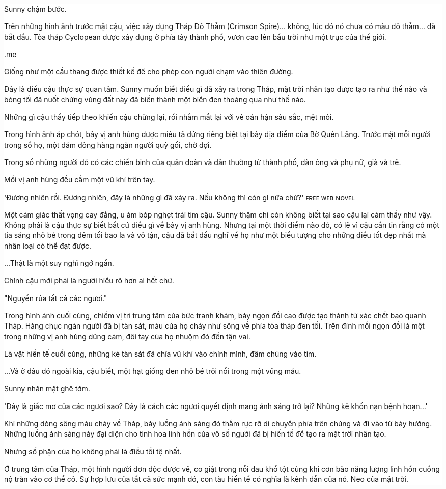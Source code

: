 Sunny chậm bước.

Trên những hình ảnh trước mặt cậu, việc xây dựng Tháp Đỏ Thẫm (Crimson Spire)… không, lúc đó nó chưa có màu đỏ thẫm… đã bắt đầu. Tòa tháp Cyclopean được xây dựng ở phía tây thành phố, vươn cao lên bầu trời như một trục của thế giới.

.me

Giống như một cầu thang được thiết kế để cho phép con người chạm vào thiên đường.

Đây là điều cậu thực sự quan tâm. Sunny muốn biết điều gì đã xảy ra trong Tháp, mặt trời nhân tạo được tạo ra như thế nào và bóng tối đã nuốt chửng vùng đất này đã biến thành một biển đen thoáng qua như thế nào.

Những gì cậu thấy tiếp theo khiến cậu chững lại, rồi nhắm mắt lại với vẻ oán hận sâu sắc, mệt mỏi.

Trong hình ảnh áp chót, bảy vị anh hùng được miêu tả đứng riêng biệt tại bảy địa điểm của Bờ Quên Lãng. Trước mặt mỗi người trong số họ, một đám đông hàng ngàn người quỳ gối, chờ đợi.

Trong số những người đó có các chiến binh của quân đoàn và dân thường từ thành phố, đàn ông và phụ nữ, già và trẻ.

Mỗi vị anh hùng đều cầm một vũ khí trên tay.

'Đương nhiên rồi. Đương nhiên, đây là những gì đã xảy ra. Nếu không thì còn gì nữa chứ?' ꜰʀᴇᴇ ᴡᴇʙ ɴᴏᴠᴇʟ

Một cảm giác thất vọng cay đắng, u ám bóp nghẹt trái tim cậu. Sunny thậm chí còn không biết tại sao cậu lại cảm thấy như vậy. Không phải là cậu thực sự biết bất cứ điều gì về bảy vị anh hùng. Nhưng tại một thời điểm nào đó, có lẽ vì cậu cần tin rằng có một tia sáng nhỏ bé trong đêm tối bao la và vô tận, cậu đã bắt đầu nghĩ về họ như một biểu tượng cho những điều tốt đẹp nhất mà nhân loại có thể đạt được.

...Thật là một suy nghĩ ngớ ngẩn.

Chính cậu mới phải là người hiểu rõ hơn ai hết chứ.

"Nguyền rủa tất cả các ngươi."

Trong hình ảnh cuối cùng, chiếm vị trí trung tâm của bức tranh khảm, bảy ngọn đồi cao được tạo thành từ xác chết bao quanh Tháp. Hàng chục ngàn người đã bị tàn sát, máu của họ chảy như sông về phía tòa tháp đen tối. Trên đỉnh mỗi ngọn đồi là một trong những vị anh hùng dũng cảm, đôi tay của họ nhuộm đỏ đến tận vai.

Là vật hiến tế cuối cùng, những kẻ tàn sát đã chĩa vũ khí vào chính mình, đâm chúng vào tim.

…Và ở đâu đó ngoài kia, cậu biết, một hạt giống đen nhỏ bé trôi nổi trong một vũng máu.

Sunny nhăn mặt ghê tởm.

'Đây là giấc mơ của các ngươi sao? Đây là cách các ngươi quyết định mang ánh sáng trở lại? Những kẻ khốn nạn bệnh hoạn...'

Khi những dòng sông máu chảy về Tháp, bảy luồng ánh sáng đỏ thẫm rực rỡ di chuyển phía trên chúng và đi vào từ bảy hướng. Những luồng ánh sáng này đại diện cho tinh hoa linh hồn của vô số người đã bị hiến tế để tạo ra mặt trời nhân tạo.

Nhưng số phận của họ không phải là điều tồi tệ nhất.

Ở trung tâm của Tháp, một hình người đơn độc được vẽ, co giật trong nỗi đau khổ tột cùng khi cơn bão năng lượng linh hồn cuồng nộ tràn vào cơ thể cô. Sự hợp lưu của tất cả sức mạnh đó, con tàu hiến tế có nghĩa là kênh dẫn của nó. Neo của mặt trời.
